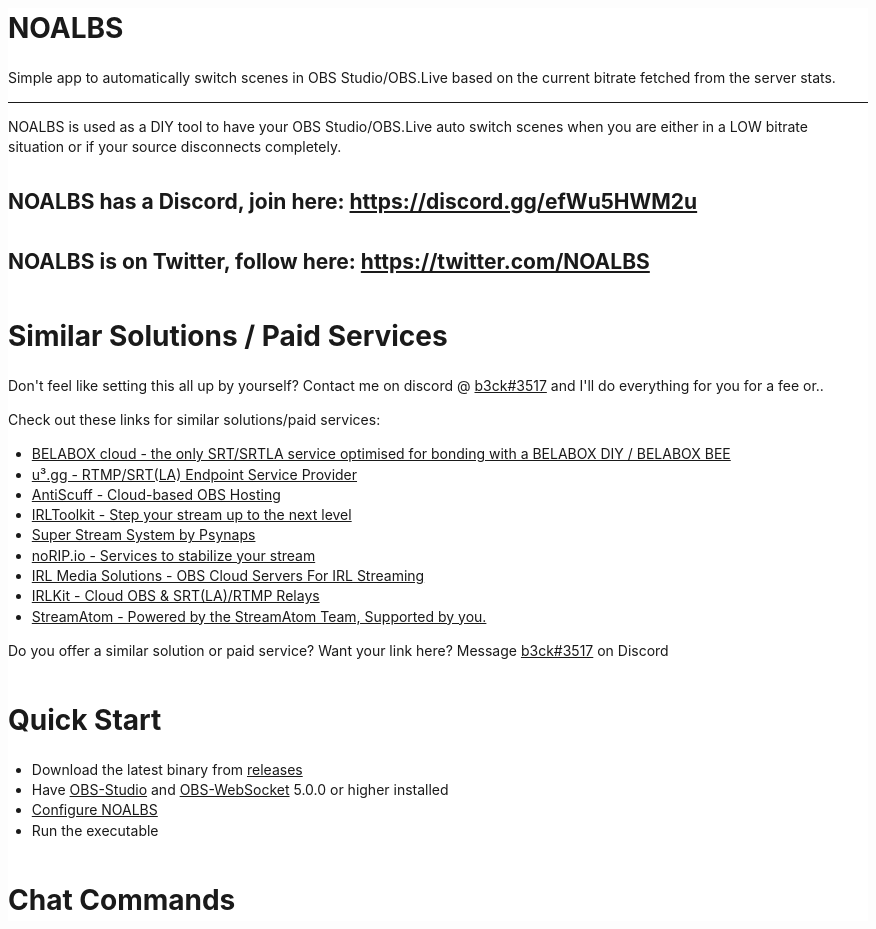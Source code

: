 # NOALBS

Simple app to automatically switch scenes in OBS Studio/OBS.Live based on the current bitrate fetched from the server stats.

---

NOALBS is used as a DIY tool to have your OBS Studio/OBS.Live auto switch scenes when you are either in a LOW bitrate situation or if your source disconnects completely.

## NOALBS has a Discord, join here: <https://discord.gg/efWu5HWM2u>
## NOALBS is on Twitter, follow here: <https://twitter.com/NOALBS>

# Similar Solutions / Paid Services

Don't feel like setting this all up by yourself? Contact me on discord @ [b3ck#3517](https://discordapp.com/channels/@me/96991451006660608) and I'll do everything for you for a fee or..

Check out these links for similar solutions/paid services:

- [BELABOX cloud - the only SRT/SRTLA service optimised for bonding with a BELABOX DIY / BELABOX BEE](https://cloud.belabox.net)
- [u³.gg - RTMP/SRT(LA) Endpoint Service Provider](https://u3.gg)
- [AntiScuff - Cloud-based OBS Hosting](https://www.antiscuff.com/)
- [IRLToolkit - Step your stream up to the next level](https://irltoolkit.com/)
- [Super Stream System by Psynaps](http://www.psynapticmedia.com/super-stream-system-by-psynaps/)
- [noRIP.io - Services to stabilize your stream](https://www.norip.io)
- [IRL Media Solutions - OBS Cloud Servers For IRL Streaming](https://www.irlmediasolutions.com)
- [IRLKit - Cloud OBS & SRT(LA)/RTMP Relays](https://www.irlkit.com)
- [StreamAtom - Powered by the StreamAtom Team, Supported by you.](https://streamatom.com/irl?screen=RtmpServer)

Do you offer a similar solution or paid service? Want your link here? Message [b3ck#3517](https://discordapp.com/channels/@me/96991451006660608) on Discord

# Quick Start

- Download the latest binary from [releases](https://github.com/715209/nginx-obs-automatic-low-bitrate-switching/releases)
- Have [OBS-Studio](https://github.com/obsproject/obs-studio/) and [OBS-WebSocket](https://github.com/obsproject/obs-websocket/releases/latest) 5.0.0 or higher installed
- [Configure NOALBS](#configure-noalbs)
- Run the executable

# Chat Commands
